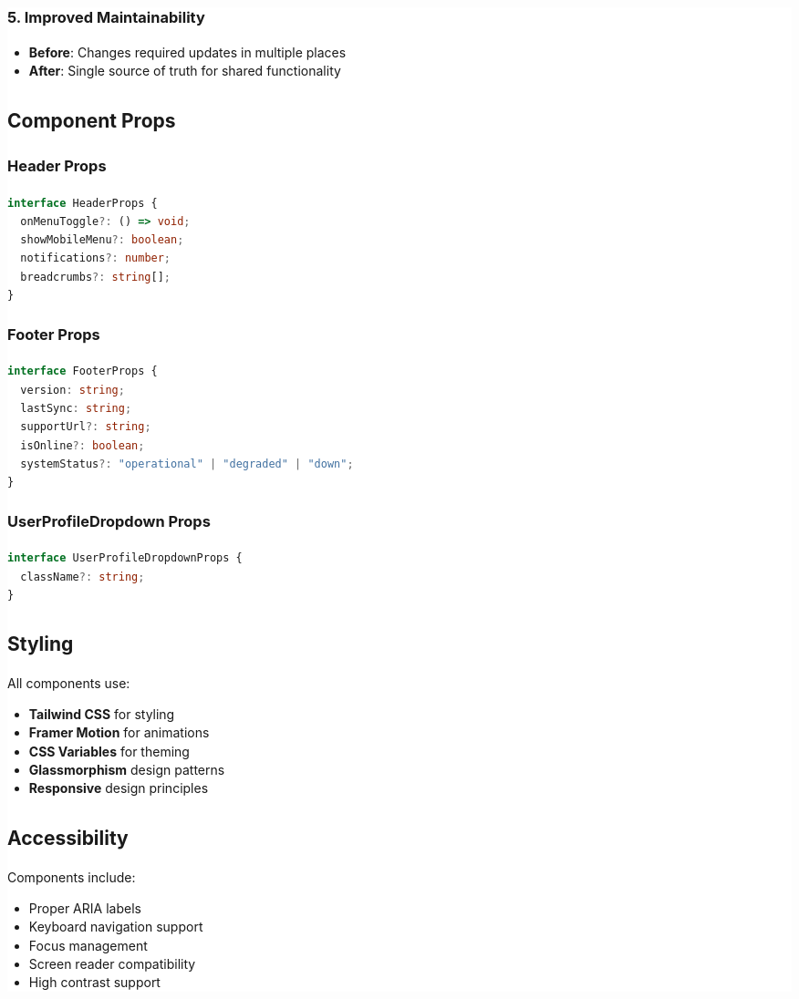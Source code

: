 ### 5. Improved Maintainability
- **Before**: Changes required updates in multiple places
- **After**: Single source of truth for shared functionality

## Component Props

### Header Props
```typescript
interface HeaderProps {
  onMenuToggle?: () => void;
  showMobileMenu?: boolean;
  notifications?: number;
  breadcrumbs?: string[];
}
```

### Footer Props
```typescript
interface FooterProps {
  version: string;
  lastSync: string;
  supportUrl?: string;
  isOnline?: boolean;
  systemStatus?: "operational" | "degraded" | "down";
}
```

### UserProfileDropdown Props
```typescript
interface UserProfileDropdownProps {
  className?: string;
}
```

## Styling

All components use:
- **Tailwind CSS** for styling
- **Framer Motion** for animations
- **CSS Variables** for theming
- **Glassmorphism** design patterns
- **Responsive** design principles

## Accessibility

Components include:
- Proper ARIA labels
- Keyboard navigation support
- Focus management
- Screen reader compatibility
- High contrast support
